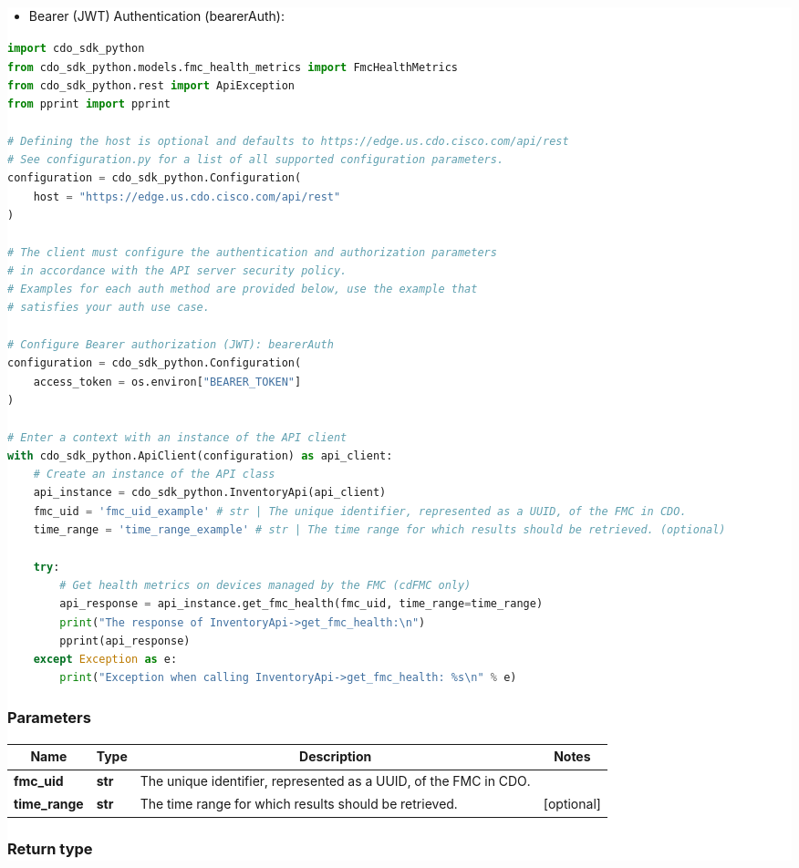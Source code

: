 * Bearer (JWT) Authentication (bearerAuth):

```python
import cdo_sdk_python
from cdo_sdk_python.models.fmc_health_metrics import FmcHealthMetrics
from cdo_sdk_python.rest import ApiException
from pprint import pprint

# Defining the host is optional and defaults to https://edge.us.cdo.cisco.com/api/rest
# See configuration.py for a list of all supported configuration parameters.
configuration = cdo_sdk_python.Configuration(
    host = "https://edge.us.cdo.cisco.com/api/rest"
)

# The client must configure the authentication and authorization parameters
# in accordance with the API server security policy.
# Examples for each auth method are provided below, use the example that
# satisfies your auth use case.

# Configure Bearer authorization (JWT): bearerAuth
configuration = cdo_sdk_python.Configuration(
    access_token = os.environ["BEARER_TOKEN"]
)

# Enter a context with an instance of the API client
with cdo_sdk_python.ApiClient(configuration) as api_client:
    # Create an instance of the API class
    api_instance = cdo_sdk_python.InventoryApi(api_client)
    fmc_uid = 'fmc_uid_example' # str | The unique identifier, represented as a UUID, of the FMC in CDO.
    time_range = 'time_range_example' # str | The time range for which results should be retrieved. (optional)

    try:
        # Get health metrics on devices managed by the FMC (cdFMC only)
        api_response = api_instance.get_fmc_health(fmc_uid, time_range=time_range)
        print("The response of InventoryApi->get_fmc_health:\n")
        pprint(api_response)
    except Exception as e:
        print("Exception when calling InventoryApi->get_fmc_health: %s\n" % e)
```



### Parameters


Name | Type | Description  | Notes
------------- | ------------- | ------------- | -------------
 **fmc_uid** | **str**| The unique identifier, represented as a UUID, of the FMC in CDO. | 
 **time_range** | **str**| The time range for which results should be retrieved. | [optional] 

### Return type
